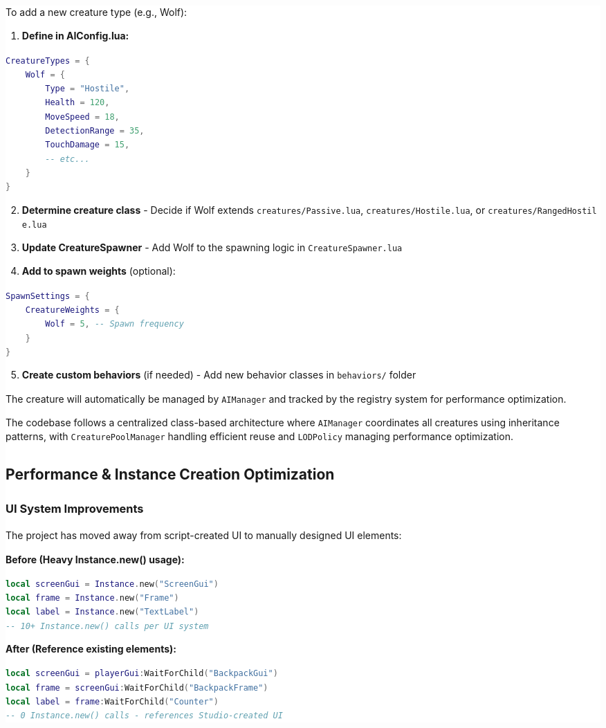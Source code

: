 To add a new creature type (e.g., Wolf):

1. **Define in AIConfig.lua:**
```lua
CreatureTypes = {
    Wolf = {
        Type = "Hostile",
        Health = 120,
        MoveSpeed = 18,
        DetectionRange = 35,
        TouchDamage = 15,
        -- etc...
    }
}
```

2. **Determine creature class** - Decide if Wolf extends `creatures/Passive.lua`, `creatures/Hostile.lua`, or `creatures/RangedHostile.lua`

3. **Update CreatureSpawner** - Add Wolf to the spawning logic in `CreatureSpawner.lua`

4. **Add to spawn weights** (optional):
```lua
SpawnSettings = {
    CreatureWeights = {
        Wolf = 5, -- Spawn frequency
    }
}
```

5. **Create custom behaviors** (if needed) - Add new behavior classes in `behaviors/` folder

The creature will automatically be managed by `AIManager` and tracked by the registry system for performance optimization.

The codebase follows a centralized class-based architecture where `AIManager` coordinates all creatures using inheritance patterns, with `CreaturePoolManager` handling efficient reuse and `LODPolicy` managing performance optimization.

## Performance & Instance Creation Optimization

### UI System Improvements
The project has moved away from script-created UI to manually designed UI elements:

**Before (Heavy Instance.new() usage):**
```lua
local screenGui = Instance.new("ScreenGui")
local frame = Instance.new("Frame") 
local label = Instance.new("TextLabel")
-- 10+ Instance.new() calls per UI system
```

**After (Reference existing elements):**
```lua
local screenGui = playerGui:WaitForChild("BackpackGui")
local frame = screenGui:WaitForChild("BackpackFrame")
local label = frame:WaitForChild("Counter")
-- 0 Instance.new() calls - references Studio-created UI
```
